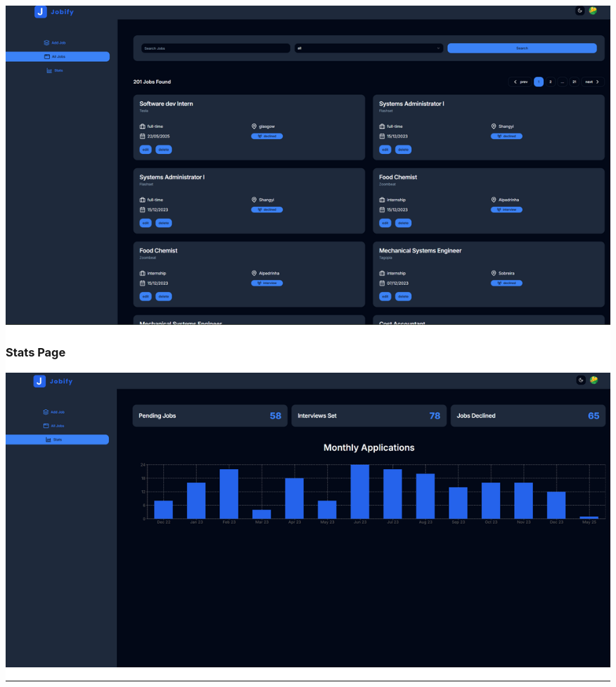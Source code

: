 ![Jobify View All Jobs Screenshot](./public/Job_ViewAllJobs.png)

### Stats Page
![Jobify States Screenshot](./public/Job_Graph.png)

---
